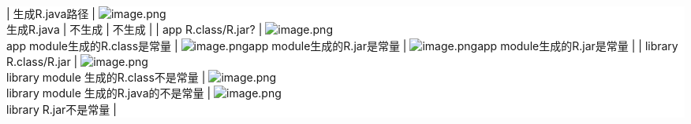 | 生成R.java路径                           | ![image.png](https://cdn.nlark.com/yuque/0/2023/png/694278/1691895291795-cae1185b-c0a5-451c-81d0-a0ea9d2ac353.png#averageHue=%23534d43&clientId=uea5debb2-4d46-4&from=paste&height=77&id=uf451b6f9&originHeight=480&originWidth=616&originalType=binary&ratio=2&rotation=0&showTitle=false&size=39977&status=done&style=stroke&taskId=u7f5a71b3-2c30-4c24-8f9a-9206ba47e84&title=&width=99)<br>生成R.java                                                                   | 不生成                                                                                                                                                                                                                                                                                                                                                                                                                                                                 | 不生成                                                                                                                                                                                                                                                                                                                                                                                                                                                                                                                                                                                                                                                                                                                                                                                                                                       |
| app R.class/R.jar?                   | ![image.png](https://cdn.nlark.com/yuque/0/2023/png/694278/1691906774280-e25a625f-43a3-42c7-859c-93bb94ab4d8c.png#averageHue=%23f1f1f0&clientId=uea5debb2-4d46-4&from=paste&height=443&id=c31Wp&originHeight=886&originWidth=1520&originalType=binary&ratio=2&rotation=0&showTitle=false&size=297423&status=done&style=stroke&taskId=u1b960f42-304e-4540-b11a-602dbb258b8&title=&width=760)<br>app module生成的R.class是常量                                                    | ![image.png](https://cdn.nlark.com/yuque/0/2023/png/694278/1691896282203-3b9146e4-4447-4809-9ad2-1394c146cf07.png#averageHue=%23f3f3f1&clientId=uea5debb2-4d46-4&from=paste&height=621&id=u5d6ecd51&originHeight=1242&originWidth=1878&originalType=binary&ratio=2&rotation=0&showTitle=false&size=483098&status=done&style=stroke&taskId=u613d7758-3fdd-421f-ab78-e69a284ddde&title=&width=939)app module生成的R.jar是常量                                               | ![image.png](https://cdn.nlark.com/yuque/0/2023/png/694278/1691911250848-d4db0194-4c1a-46a0-91f9-a1d1419aa8f3.png#averageHue=%23f2f2f0&clientId=u779d6fb1-ad11-4&from=paste&height=428&id=udb2b38d4&originHeight=856&originWidth=1690&originalType=binary&ratio=2&rotation=0&showTitle=false&size=323661&status=done&style=stroke&taskId=uf3c13d80-6531-43f7-830c-2db0be46a8c&title=&width=845)app module生成的R.jar是常量                                                                                                                                                                                                                                                                                                                                                                                                                      |
| library R.class/R.jar                | ![image.png](https://cdn.nlark.com/yuque/0/2023/png/694278/1691908627832-540233e9-66e7-4420-88da-96c23c0459ac.png#averageHue=%23f2f2f2&clientId=uea5debb2-4d46-4&from=paste&height=601&id=u0a4cba5d&originHeight=1202&originWidth=2092&originalType=binary&ratio=2&rotation=0&showTitle=false&size=521829&status=done&style=stroke&taskId=u21ea105d-ec46-4fca-b0d9-383fa831ddf&title=&width=1046)<br>library module 生成的R.class不是常量                                        | ![image.png](https://cdn.nlark.com/yuque/0/2023/png/694278/1691896105256-0514c7f2-4756-48b7-9443-b48e5b9631e3.png#averageHue=%23f5f5f4&clientId=uea5debb2-4d46-4&from=paste&height=345&id=u75f0ee10&originHeight=690&originWidth=1692&originalType=binary&ratio=2&rotation=0&showTitle=false&size=203182&status=done&style=stroke&taskId=u887787b9-c723-4cc5-87d1-8c01347bc2a&title=&width=846)<br>library module 生成的R.java的不是常量                                    | ![image.png](https://cdn.nlark.com/yuque/0/2023/png/694278/1691911289438-d29b8846-5dd7-4e75-acd7-5ca2a7163ede.png#averageHue=%23f4f4f2&clientId=u779d6fb1-ad11-4&from=paste&height=340&id=u373996a3&originHeight=680&originWidth=1654&originalType=binary&ratio=2&rotation=0&showTitle=false&size=210871&status=done&style=stroke&taskId=u93969df6-4029-455b-9fc3-5999b179a57&title=&width=827)<br>library R.jar不是常量                                                                                                                                                                                                                                                                                                                                                                                                                      |